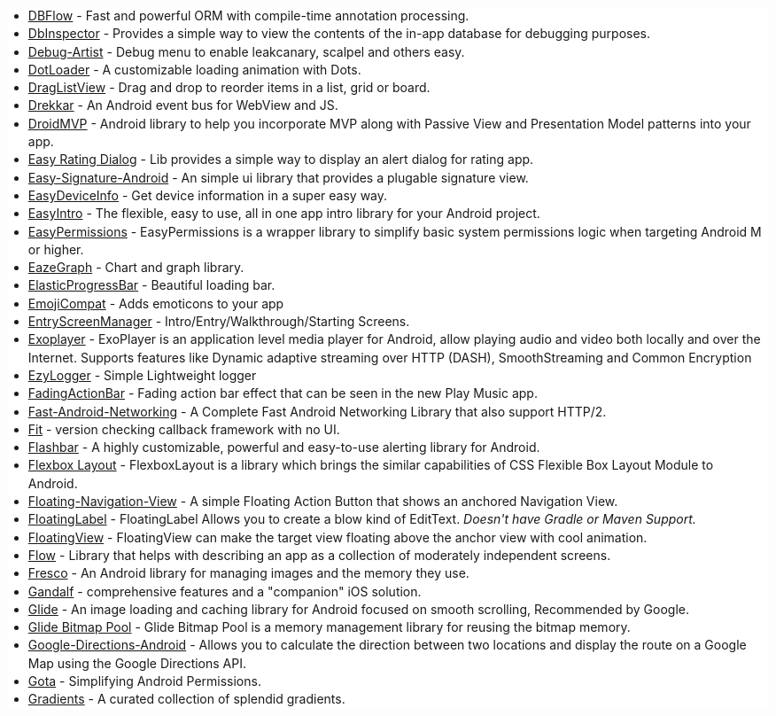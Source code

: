 - [DBFlow](https://github.com/agrosner/DBFlow) - Fast and powerful ORM with compile-time annotation processing.
- [DbInspector](https://github.com/infinum/android_dbinspector) - Provides a simple way to view the contents of the in-app database for debugging purposes.
- [Debug-Artist](https://github.com/BaristaVentures/android-debug-artist) - Debug menu to enable leakcanary, scalpel and others easy.
- [DotLoader](https://github.com/bhargavms/DotLoader) - A customizable loading animation with Dots.
- [DragListView](https://github.com/woxblom/DragListView) - Drag and drop to reorder items in a list, grid or board.
- [Drekkar](https://github.com/coshx/drekkar) - An Android event bus for WebView and JS.
- [DroidMVP](https://github.com/andrzejchm/DroidMVP) - Android library to help you incorporate MVP along with Passive View and Presentation Model patterns into your app.
- [Easy Rating Dialog](https://github.com/fernandodev/easy-rating-dialog) - Lib provides a simple way to display an alert dialog for rating app.
- [Easy-Signature-Android](https://github.com/smalam119/Easy-Signature-Android) - An simple ui library that provides a plugable signature view.
- [EasyDeviceInfo](https://github.com/nisrulz/easydeviceinfo) - Get device information in a super easy way.
- [EasyIntro](https://github.com/meNESS/EasyIntro) - The flexible, easy to use, all in one app intro library for your Android project.
- [EasyPermissions](https://github.com/googlesamples/easypermissions) - EasyPermissions is a wrapper library to simplify basic system permissions logic when targeting Android M or higher.
- [EazeGraph](https://github.com/blackfizz/EazeGraph) - Chart and graph library.
- [ElasticProgressBar](https://github.com/michelelacorte/ElasticProgressBar) - Beautiful loading bar.
- [EmojiCompat](https://github.com/googlearchive/android-EmojiCompat) - Adds emoticons to your app
- [EntryScreenManager](https://github.com/kunall17/EntryScreenManager) - Intro/Entry/Walkthrough/Starting Screens.
- [Exoplayer](https://github.com/google/ExoPlayer) - ExoPlayer is an application level media player for Android, allow  playing audio and video both locally and over the Internet. Supports features like Dynamic adaptive streaming over HTTP (DASH), SmoothStreaming and Common Encryption
- [EzyLogger](https://github.com/afiqiqmal/EzyLogger) - Simple Lightweight logger
- [FadingActionBar](https://github.com/ManuelPeinado/FadingActionBar) - Fading action bar effect that can be seen in the new Play Music app.
- [Fast-Android-Networking](https://github.com/amitshekhariitbhu/Fast-Android-Networking) - A Complete Fast Android Networking Library that also support HTTP/2.
- [Fit](https://github.com/KeithYokoma/Fit) - version checking callback framework with no UI.
- [Flashbar](https://github.com/aritraroy/Flashbar) - A highly customizable, powerful and easy-to-use alerting library for Android.
- [Flexbox Layout](https://github.com/google/flexbox-layout) - FlexboxLayout is a library which brings the similar capabilities of CSS Flexible Box Layout Module to Android. 
- [Floating-Navigation-View](https://github.com/andremion/Floating-Navigation-View) - A simple Floating Action Button that shows an anchored Navigation View.
- [FloatingLabel](https://github.com/hardik-trivedi/FloatingLabel) - FloatingLabel Allows you to create a blow kind of EditText. *Doesn't have Gradle or Maven Support.*
- [FloatingView](https://github.com/UFreedom/FloatingView) - FloatingView can make the target view floating above the anchor view with cool animation.
- [Flow](https://github.com/square/flow) - Library that helps with describing an app as a collection of moderately independent screens.
- [Fresco](https://github.com/facebook/fresco) - An Android library for managing images and the memory they use.
- [Gandalf](https://github.com/btkelly/gandalf) - comprehensive features and a "companion" iOS solution.
- [Glide](https://github.com/bumptech/glide) - An image loading and caching library for Android focused on smooth scrolling, Recommended by Google.
- [Glide Bitmap Pool](https://github.com/amitshekhariitbhu/GlideBitmapPool) - Glide Bitmap Pool is a memory management library for reusing the bitmap memory.
- [Google-Directions-Android](https://github.com/jd-alexander/Google-Directions-Android) - Allows you to calculate the direction between two locations and display the route on a Google Map using the Google Directions API.
- [Gota](https://github.com/alhazmy13/Gota) - Simplifying Android Permissions.
- [Gradients](https://github.com/bakhtiyork/gradients) - A curated collection of splendid gradients.